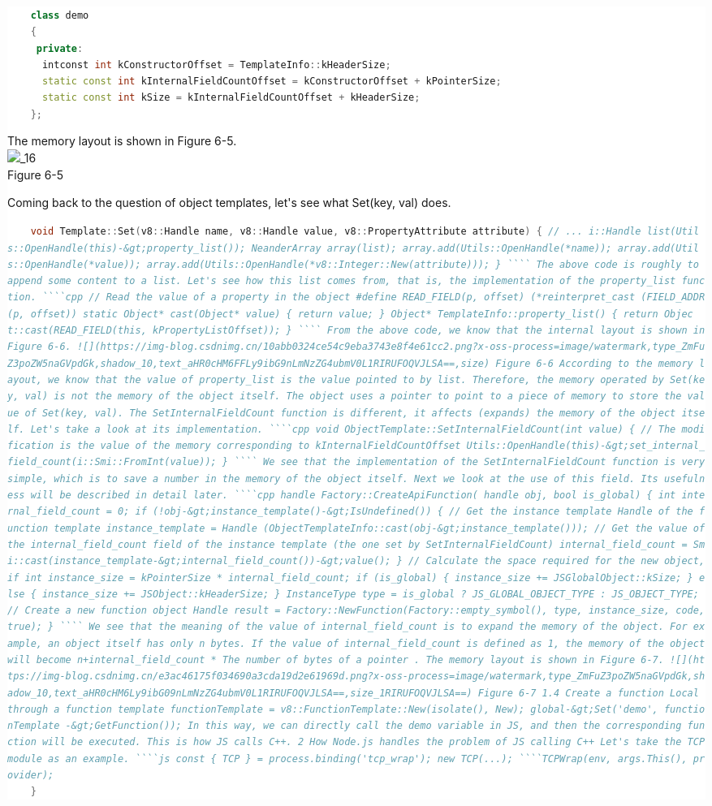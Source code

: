 ```cpp
    class demo
    {
     private:
      intconst int kConstructorOffset = TemplateInfo::kHeaderSize;
      static const int kInternalFieldCountOffset = kConstructorOffset + kPointerSize;
      static const int kSize = kInternalFieldCountOffset + kHeaderSize;
    };
```

The memory layout is shown in Figure 6-5.  
 ![](https://img-blog.csdnimg.cn/9cfde2c74ac24d529350ffda1bc6c2ac.png?x-oss-process=image/watermark,type_ZmFuZ3poZW5naGVpdGk,shadow_10,text_aHR0cHM6Ly9ibG9nLmNzZG4ubmV0L1RIRUFOQVJLSA,FF_FFt==,0)\_16  
 Figure 6-5

Coming back to the question of object templates, let's see what Set(key, val) does.

`````cpp
    void Template::Set(v8::Handle name, v8::Handle value, v8::PropertyAttribute attribute) { // ... i::Handle list(Utils::OpenHandle(this)-&gt;property_list()); NeanderArray array(list); array.add(Utils::OpenHandle(*name)); array.add(Utils::OpenHandle(*value)); array.add(Utils::OpenHandle(*v8::Integer::New(attribute))); } ```` The above code is roughly to append some content to a list. Let's see how this list comes from, that is, the implementation of the property_list function. ````cpp // Read the value of a property in the object #define READ_FIELD(p, offset) (*reinterpret_cast (FIELD_ADDR(p, offset)) static Object* cast(Object* value) { return value; } Object* TemplateInfo::property_list() { return Object::cast(READ_FIELD(this, kPropertyListOffset)); } ```` From the above code, we know that the internal layout is shown in Figure 6-6. ![](https://img-blog.csdnimg.cn/10abb0324ce54c9eba3743e8f4e61cc2.png?x-oss-process=image/watermark,type_ZmFuZ3poZW5naGVpdGk,shadow_10,text_aHR0cHM6FFLy9ibG9nLmNzZG4ubmV0L1RIRUFOQVJLSA==,size) Figure 6-6 According to the memory layout, we know that the value of property_list is the value pointed to by list. Therefore, the memory operated by Set(key, val) is not the memory of the object itself. The object uses a pointer to point to a piece of memory to store the value of Set(key, val). The SetInternalFieldCount function is different, it affects (expands) the memory of the object itself. Let's take a look at its implementation. ````cpp void ObjectTemplate::SetInternalFieldCount(int value) { // The modification is the value of the memory corresponding to kInternalFieldCountOffset Utils::OpenHandle(this)-&gt;set_internal_field_count(i::Smi::FromInt(value)); } ```` We see that the implementation of the SetInternalFieldCount function is very simple, which is to save a number in the memory of the object itself. Next we look at the use of this field. Its usefulness will be described in detail later. ````cpp handle Factory::CreateApiFunction( handle obj, bool is_global) { int internal_field_count = 0; if (!obj-&gt;instance_template()-&gt;IsUndefined()) { // Get the instance template Handle of the function template instance_template = Handle (ObjectTemplateInfo::cast(obj-&gt;instance_template())); // Get the value of the internal_field_count field of the instance template (the one set by SetInternalFieldCount) internal_field_count = Smi::cast(instance_template-&gt;internal_field_count())-&gt;value(); } // Calculate the space required for the new object, if int instance_size = kPointerSize * internal_field_count; if (is_global) { instance_size += JSGlobalObject::kSize; } else { instance_size += JSObject::kHeaderSize; } InstanceType type = is_global ? JS_GLOBAL_OBJECT_TYPE : JS_OBJECT_TYPE; // Create a new function object Handle result = Factory::NewFunction(Factory::empty_symbol(), type, instance_size, code, true); } ```` We see that the meaning of the value of internal_field_count is to expand the memory of the object. For example, an object itself has only n bytes. If the value of internal_field_count is defined as 1, the memory of the object will become n+internal_field_count * The number of bytes of a pointer . The memory layout is shown in Figure 6-7. ![](https://img-blog.csdnimg.cn/e3ac46175f034690a3cda19d2e61969d.png?x-oss-process=image/watermark,type_ZmFuZ3poZW5naGVpdGk,shadow_10,text_aHR0cHM6Ly9ibG09nLmNzZG4ubmV0L1RIRUFOQVJLSA==,size_1RIRUFOQVJLSA==) Figure 6-7 1.4 Create a function Local through a function template functionTemplate = v8::FunctionTemplate::New(isolate(), New); global-&gt;Set('demo', functionTemplate -&gt;GetFunction()); In this way, we can directly call the demo variable in JS, and then the corresponding function will be executed. This is how JS calls C++. 2 How Node.js handles the problem of JS calling C++ Let's take the TCP module as an example. ````js const { TCP } = process.binding('tcp_wrap'); new TCP(...); ````TCPWrap(env, args.This(), provider);
    }
`````
